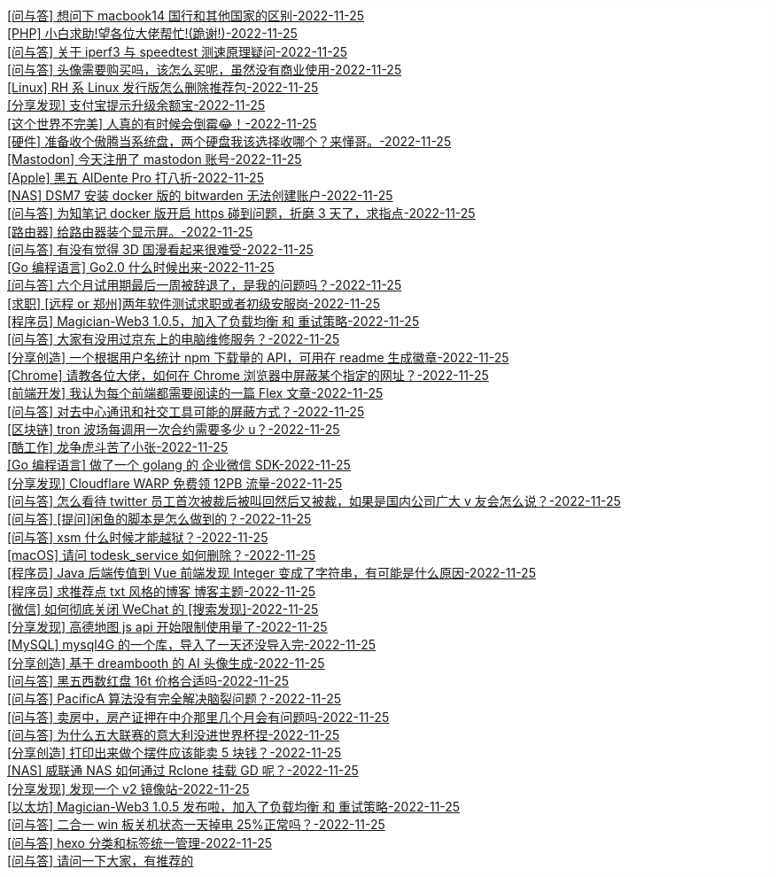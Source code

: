 <a target=_blank rel=nofollow href="https://www.v2ex.com/t/898008#reply0" >[问与答] 想问下 macbook14 国行和其他国家的区别-2022-11-25</a><br/><a target=_blank rel=nofollow href="https://www.v2ex.com/t/898007#reply2" >[PHP] 小白求助!望各位大佬帮忙!(跪谢!)-2022-11-25</a><br/><a target=_blank rel=nofollow href="https://www.v2ex.com/t/898006#reply2" >[问与答] 关于 iperf3 与 speedtest 测速原理疑问-2022-11-25</a><br/><a target=_blank rel=nofollow href="https://www.v2ex.com/t/898005#reply0" >[问与答] 头像需要购买吗，该怎么买呢，虽然没有商业使用-2022-11-25</a><br/><a target=_blank rel=nofollow href="https://www.v2ex.com/t/898004#reply0" >[Linux] RH 系 Linux 发行版怎么删除推荐包-2022-11-25</a><br/><a target=_blank rel=nofollow href="https://www.v2ex.com/t/898003#reply1" >[分享发现] 支付宝提示升级余额宝-2022-11-25</a><br/><a target=_blank rel=nofollow href="https://www.v2ex.com/t/898002#reply3" >[这个世界不完美] 人真的有时候会倒霉😂！-2022-11-25</a><br/><a target=_blank rel=nofollow href="https://www.v2ex.com/t/898001#reply9" >[硬件] 准备收个傲腾当系统盘，两个硬盘我该选择收哪个？来懂哥。-2022-11-25</a><br/><a target=_blank rel=nofollow href="https://www.v2ex.com/t/897999#reply2" >[Mastodon] 今天注册了 mastodon 账号-2022-11-25</a><br/><a target=_blank rel=nofollow href="https://www.v2ex.com/t/897998#reply0" >[Apple] 黑五 AlDente Pro 打八折-2022-11-25</a><br/><a target=_blank rel=nofollow href="https://www.v2ex.com/t/897997#reply6" >[NAS] DSM7 安装 docker 版的 bitwarden 无法创建账户-2022-11-25</a><br/><a target=_blank rel=nofollow href="https://www.v2ex.com/t/897994#reply2" >[问与答] 为知笔记 docker 版开启 https 碰到问题，折磨 3 天了，求指点-2022-11-25</a><br/><a target=_blank rel=nofollow href="https://www.v2ex.com/t/897991#reply4" >[路由器] 给路由器装个显示屏。-2022-11-25</a><br/><a target=_blank rel=nofollow href="https://www.v2ex.com/t/897989#reply8" >[问与答] 有没有觉得 3D 国漫看起来很难受-2022-11-25</a><br/><a target=_blank rel=nofollow href="https://www.v2ex.com/t/897987#reply12" >[Go 编程语言] Go2.0 什么时候出来-2022-11-25</a><br/><a target=_blank rel=nofollow href="https://www.v2ex.com/t/897986#reply23" >[问与答] 六个月试用期最后一周被辞退了，是我的问题吗？-2022-11-25</a><br/><a target=_blank rel=nofollow href="https://www.v2ex.com/t/897983#reply0" >[求职] [远程 or 郑州]两年软件测试求职或者初级安服岗-2022-11-25</a><br/><a target=_blank rel=nofollow href="https://www.v2ex.com/t/897982#reply0" >[程序员] Magician-Web3 1.0.5，加入了负载均衡 和 重试策略-2022-11-25</a><br/><a target=_blank rel=nofollow href="https://www.v2ex.com/t/897981#reply2" >[问与答] 大家有没用过京东上的电脑维修服务？-2022-11-25</a><br/><a target=_blank rel=nofollow href="https://www.v2ex.com/t/897980#reply0" >[分享创造] 一个根据用户名统计 npm 下载量的 API，可用在 readme 生成徽章-2022-11-25</a><br/><a target=_blank rel=nofollow href="https://www.v2ex.com/t/897979#reply3" >[Chrome] 请教各位大佬，如何在 Chrome 浏览器中屏蔽某个指定的网址？-2022-11-25</a><br/><a target=_blank rel=nofollow href="https://www.v2ex.com/t/897978#reply2" >[前端开发] 我认为每个前端都需要阅读的一篇 Flex 文章-2022-11-25</a><br/><a target=_blank rel=nofollow href="https://www.v2ex.com/t/897977#reply7" >[问与答] 对去中心通讯和社交工具可能的屏蔽方式？-2022-11-25</a><br/><a target=_blank rel=nofollow href="https://www.v2ex.com/t/897976#reply0" >[区块链] tron 波场每调用一次合约需要多少 u？-2022-11-25</a><br/><a target=_blank rel=nofollow href="https://www.v2ex.com/t/897975#reply3" >[酷工作] 龙争虎斗苦了小张-2022-11-25</a><br/><a target=_blank rel=nofollow href="https://www.v2ex.com/t/897974#reply0" >[Go 编程语言] 做了一个 golang 的 企业微信 SDK-2022-11-25</a><br/><a target=_blank rel=nofollow href="https://www.v2ex.com/t/897972#reply11" >[分享发现] Cloudflare WARP 免费领 12PB 流量-2022-11-25</a><br/><a target=_blank rel=nofollow href="https://www.v2ex.com/t/897971#reply0" >[问与答] 怎么看待 twitter 员工首次被裁后被叫回然后又被裁，如果是国内公司广大 v 友会怎么说？-2022-11-25</a><br/><a target=_blank rel=nofollow href="https://www.v2ex.com/t/897969#reply0" >[问与答] [提问]闲鱼的脚本是怎么做到的？-2022-11-25</a><br/><a target=_blank rel=nofollow href="https://www.v2ex.com/t/897968#reply0" >[问与答] xsm 什么时候才能越狱？-2022-11-25</a><br/><a target=_blank rel=nofollow href="https://www.v2ex.com/t/897966#reply2" >[macOS] 请问 todesk_service 如何删除？-2022-11-25</a><br/><a target=_blank rel=nofollow href="https://www.v2ex.com/t/897964#reply4" >[程序员] Java 后端传值到 Vue 前端发现 Integer 变成了字符串，有可能是什么原因-2022-11-25</a><br/><a target=_blank rel=nofollow href="https://www.v2ex.com/t/897963#reply19" >[程序员] 求推荐点 txt 风格的博客 博客主题-2022-11-25</a><br/><a target=_blank rel=nofollow href="https://www.v2ex.com/t/897961#reply8" >[微信] 如何彻底关闭 WeChat 的 [搜索发现]-2022-11-25</a><br/><a target=_blank rel=nofollow href="https://www.v2ex.com/t/897960#reply4" >[分享发现] 高德地图 js api 开始限制使用量了-2022-11-25</a><br/><a target=_blank rel=nofollow href="https://www.v2ex.com/t/897959#reply5" >[MySQL] mysql4G 的一个库，导入了一天还没导入完-2022-11-25</a><br/><a target=_blank rel=nofollow href="https://www.v2ex.com/t/897958#reply3" >[分享创造] 基于 dreambooth 的 AI 头像生成-2022-11-25</a><br/><a target=_blank rel=nofollow href="https://www.v2ex.com/t/897957#reply14" >[问与答] 黑五西数红盘 16t 价格合适吗-2022-11-25</a><br/><a target=_blank rel=nofollow href="https://www.v2ex.com/t/897956#reply0" >[问与答] PacificA 算法没有完全解决脑裂问题？-2022-11-25</a><br/><a target=_blank rel=nofollow href="https://www.v2ex.com/t/897955#reply2" >[问与答] 卖房中，房产证押在中介那里几个月会有问题吗-2022-11-25</a><br/><a target=_blank rel=nofollow href="https://www.v2ex.com/t/897953#reply8" >[问与答] 为什么五大联赛的意大利没进世界杯捏-2022-11-25</a><br/><a target=_blank rel=nofollow href="https://www.v2ex.com/t/897949#reply0" >[分享创造] 打印出来做个摆件应该能卖 5 块钱？-2022-11-25</a><br/><a target=_blank rel=nofollow href="https://www.v2ex.com/t/897948#reply4" >[NAS] 威联通 NAS 如何通过 Rclone 挂载 GD 呢？-2022-11-25</a><br/><a target=_blank rel=nofollow href="https://www.v2ex.com/t/897947#reply11" >[分享发现] 发现一个 v2 镜像站-2022-11-25</a><br/><a target=_blank rel=nofollow href="https://www.v2ex.com/t/897946#reply0" >[以太坊] Magician-Web3 1.0.5 发布啦，加入了负载均衡 和 重试策略-2022-11-25</a><br/><a target=_blank rel=nofollow href="https://www.v2ex.com/t/897945#reply12" >[问与答] 二合一 win 板关机状态一天掉电 25%正常吗？-2022-11-25</a><br/><a target=_blank rel=nofollow href="https://www.v2ex.com/t/897944#reply0" >[问与答] hexo 分类和标签统一管理-2022-11-25</a><br/><a target=_blank rel=nofollow href="https://www.v2ex.com/t/897942#reply0" >[问与答] 请问一下大家，有推荐的
